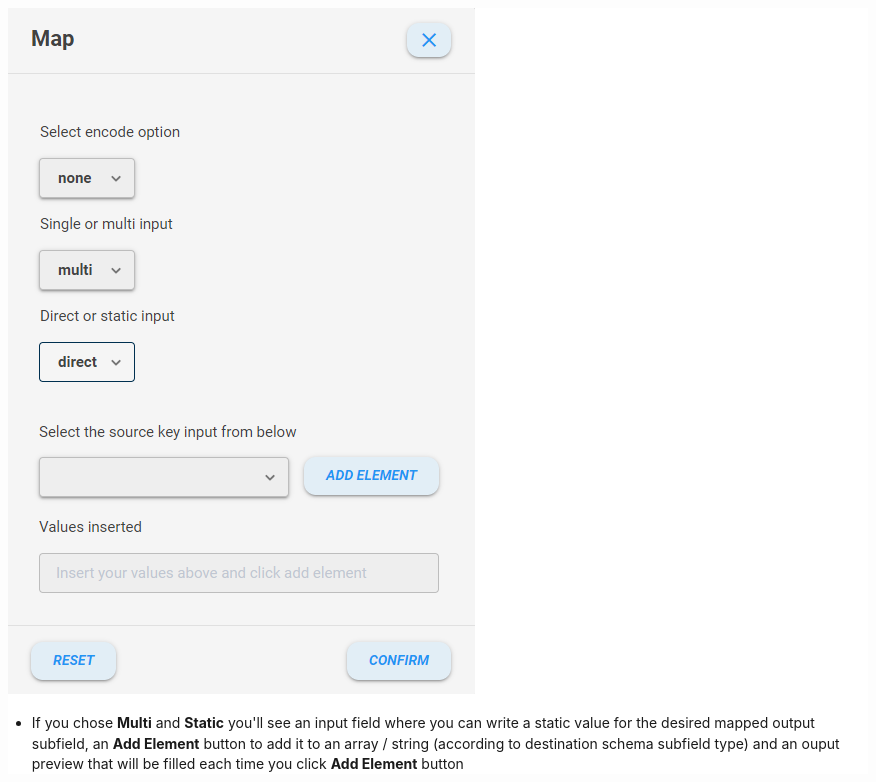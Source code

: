 ![](./map-settings-multi.png)

- If you chose **Multi** and **Static** you'll see an input field where you can write a static value for the desired mapped output subfield, an **Add Element** button to add it to an array / string (according to destination schema subfield type) and an ouput preview that will be filled each time you click **Add Element** button
